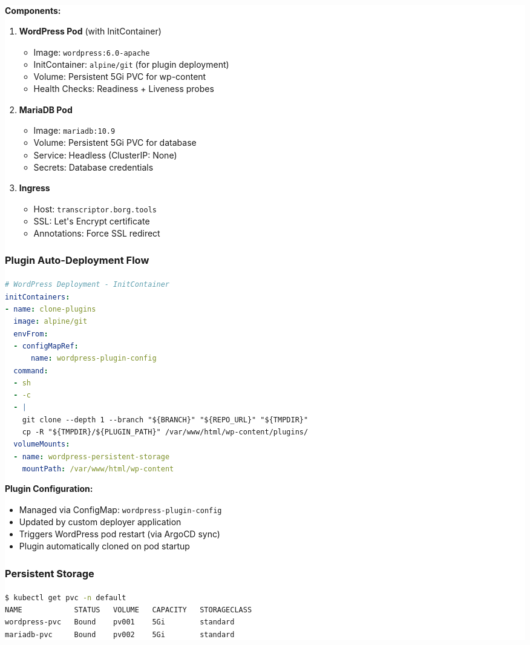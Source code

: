 **Components:**
1. **WordPress Pod** (with InitContainer)
   - Image: `wordpress:6.0-apache`
   - InitContainer: `alpine/git` (for plugin deployment)
   - Volume: Persistent 5Gi PVC for wp-content
   - Health Checks: Readiness + Liveness probes

2. **MariaDB Pod**
   - Image: `mariadb:10.9`
   - Volume: Persistent 5Gi PVC for database
   - Service: Headless (ClusterIP: None)
   - Secrets: Database credentials

3. **Ingress**
   - Host: `transcriptor.borg.tools`
   - SSL: Let's Encrypt certificate
   - Annotations: Force SSL redirect

### Plugin Auto-Deployment Flow

```yaml
# WordPress Deployment - InitContainer
initContainers:
- name: clone-plugins
  image: alpine/git
  envFrom:
  - configMapRef:
      name: wordpress-plugin-config
  command:
  - sh
  - -c
  - |
    git clone --depth 1 --branch "${BRANCH}" "${REPO_URL}" "${TMPDIR}"
    cp -R "${TMPDIR}/${PLUGIN_PATH}" /var/www/html/wp-content/plugins/
  volumeMounts:
  - name: wordpress-persistent-storage
    mountPath: /var/www/html/wp-content
```

**Plugin Configuration:**
- Managed via ConfigMap: `wordpress-plugin-config`
- Updated by custom deployer application
- Triggers WordPress pod restart (via ArgoCD sync)
- Plugin automatically cloned on pod startup

### Persistent Storage

```bash
$ kubectl get pvc -n default
NAME            STATUS   VOLUME   CAPACITY   STORAGECLASS
wordpress-pvc   Bound    pv001    5Gi        standard
mariadb-pvc     Bound    pv002    5Gi        standard
```
